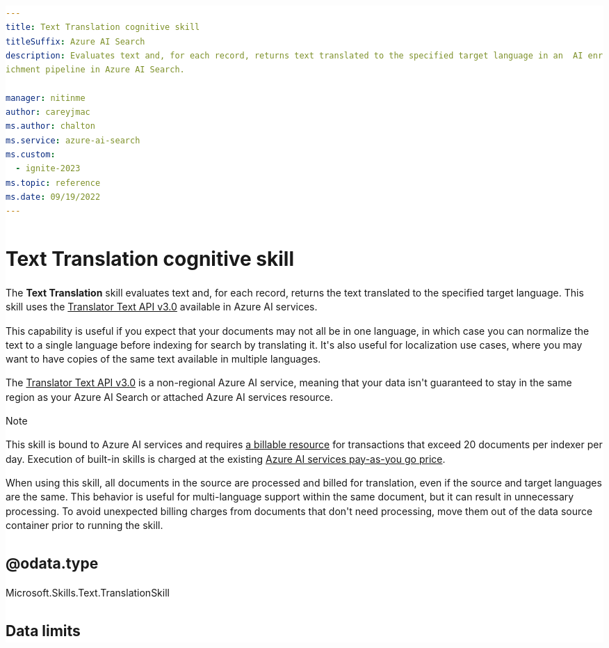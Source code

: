 ```yaml
---
title: Text Translation cognitive skill
titleSuffix: Azure AI Search
description: Evaluates text and, for each record, returns text translated to the specified target language in an  AI enrichment pipeline in Azure AI Search.

manager: nitinme
author: careyjmac
ms.author: chalton
ms.service: azure-ai-search
ms.custom:
  - ignite-2023
ms.topic: reference
ms.date: 09/19/2022
---
```


#	Text Translation cognitive skill

The **Text Translation** skill evaluates text and, for each record, returns the text translated to the specified target language. This skill uses the [Translator Text API v3.0](/azure/ai-services/translator/reference/v3-0-translate) available in Azure AI services.

This capability is useful if you expect that your documents may not all be in one language, in which case you can normalize the text to a single language before indexing for search by translating it.  It's also useful for localization use cases, where you may want to have copies of the same text available in multiple languages.

The [Translator Text API v3.0](/azure/ai-services/translator/reference/v3-0-reference) is a non-regional Azure AI service, meaning that your data isn't guaranteed to stay in the same region as your Azure AI Search or attached Azure AI services resource.

> [!NOTE]
> This skill is bound to Azure AI services and requires [a billable resource](cognitive-search-attach-cognitive-services.md) for transactions that exceed 20 documents per indexer per day. Execution of built-in skills is charged at the existing [Azure AI services pay-as-you go price](https://azure.microsoft.com/pricing/details/cognitive-services/).
>
> When using this skill, all documents in the source are processed and billed for translation, even if the source and target languages are the same. This behavior is useful for multi-language support within the same document, but it can result in unnecessary processing. To avoid unexpected billing charges from documents that don't need processing, move them out of the data source container prior to running the skill.
>

## @odata.type

Microsoft.Skills.Text.TranslationSkill

## Data limits
